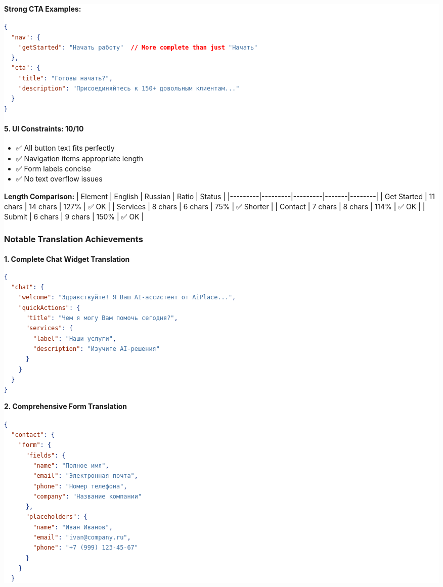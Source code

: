 **Strong CTA Examples:**
```json
{
  "nav": {
    "getStarted": "Начать работу"  // More complete than just "Начать"
  },
  "cta": {
    "title": "Готовы начать?",
    "description": "Присоединяйтесь к 150+ довольным клиентам..."
  }
}
```

#### 5. UI Constraints: **10/10**
- ✅ All button text fits perfectly
- ✅ Navigation items appropriate length
- ✅ Form labels concise
- ✅ No text overflow issues

**Length Comparison:**
| Element | English | Russian | Ratio | Status |
|---------|---------|---------|-------|--------|
| Get Started | 11 chars | 14 chars | 127% | ✅ OK |
| Services | 8 chars | 6 chars | 75% | ✅ Shorter |
| Contact | 7 chars | 8 chars | 114% | ✅ OK |
| Submit | 6 chars | 9 chars | 150% | ✅ OK |

### Notable Translation Achievements

**1. Complete Chat Widget Translation**
```json
{
  "chat": {
    "welcome": "Здравствуйте! Я Ваш AI-ассистент от AiPlace...",
    "quickActions": {
      "title": "Чем я могу Вам помочь сегодня?",
      "services": {
        "label": "Наши услуги",
        "description": "Изучите AI-решения"
      }
    }
  }
}
```

**2. Comprehensive Form Translation**
```json
{
  "contact": {
    "form": {
      "fields": {
        "name": "Полное имя",
        "email": "Электронная почта",
        "phone": "Номер телефона",
        "company": "Название компании"
      },
      "placeholders": {
        "name": "Иван Иванов",
        "email": "ivan@company.ru",
        "phone": "+7 (999) 123-45-67"
      }
    }
  }
```